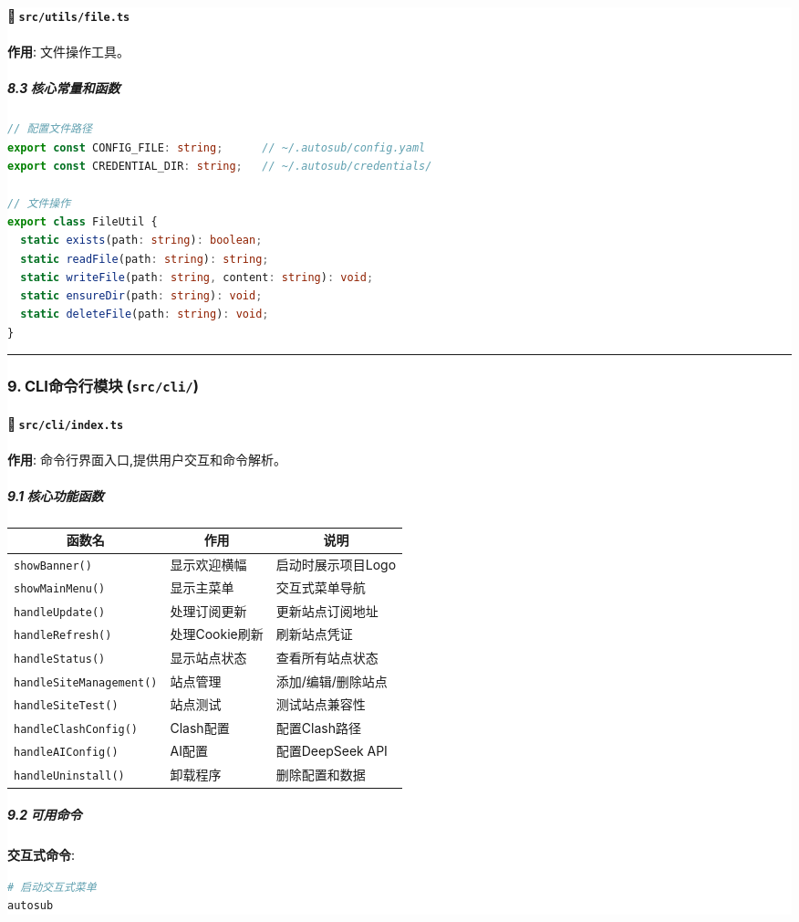 #### 📄 `src/utils/file.ts`

**作用**: 文件操作工具。

##### 8.3 核心常量和函数

```typescript
// 配置文件路径
export const CONFIG_FILE: string;      // ~/.autosub/config.yaml
export const CREDENTIAL_DIR: string;   // ~/.autosub/credentials/

// 文件操作
export class FileUtil {
  static exists(path: string): boolean;
  static readFile(path: string): string;
  static writeFile(path: string, content: string): void;
  static ensureDir(path: string): void;
  static deleteFile(path: string): void;
}
```

---

### 9. CLI命令行模块 (`src/cli/`)

#### 📄 `src/cli/index.ts`

**作用**: 命令行界面入口,提供用户交互和命令解析。

##### 9.1 核心功能函数

| 函数名 | 作用 | 说明 |
|--------|------|------|
| `showBanner()` | 显示欢迎横幅 | 启动时展示项目Logo |
| `showMainMenu()` | 显示主菜单 | 交互式菜单导航 |
| `handleUpdate()` | 处理订阅更新 | 更新站点订阅地址 |
| `handleRefresh()` | 处理Cookie刷新 | 刷新站点凭证 |
| `handleStatus()` | 显示站点状态 | 查看所有站点状态 |
| `handleSiteManagement()` | 站点管理 | 添加/编辑/删除站点 |
| `handleSiteTest()` | 站点测试 | 测试站点兼容性 |
| `handleClashConfig()` | Clash配置 | 配置Clash路径 |
| `handleAIConfig()` | AI配置 | 配置DeepSeek API |
| `handleUninstall()` | 卸载程序 | 删除配置和数据 |

##### 9.2 可用命令

**交互式命令**:
```bash
# 启动交互式菜单
autosub
```
